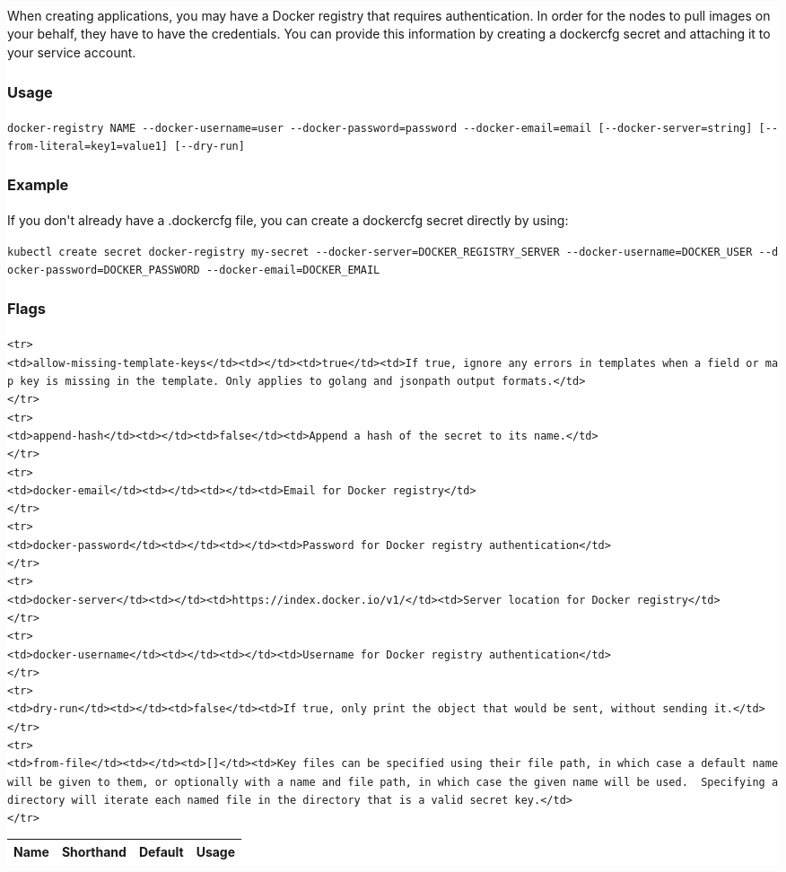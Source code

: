   When creating applications, you may have a Docker registry that requires authentication.  In order for the
  nodes to pull images on your behalf, they have to have the credentials.  You can provide this information
  by creating a dockercfg secret and attaching it to your service account.

### Usage

`docker-registry NAME --docker-username=user --docker-password=password --docker-email=email [--docker-server=string] [--from-literal=key1=value1] [--dry-run]`


### Example
 If you don't already have a .dockercfg file, you can create a dockercfg secret directly by using:

```shell
kubectl create secret docker-registry my-secret --docker-server=DOCKER_REGISTRY_SERVER --docker-username=DOCKER_USER --docker-password=DOCKER_PASSWORD --docker-email=DOCKER_EMAIL
```




### Flags

<div class="table-responsive kubectl-flags-table"><table class="table table-bordered">
<thead class="thead-light">
<tr>
            <th>Name</th>
            <th>Shorthand</th>
            <th>Default</th>
            <th>Usage</th>
        </tr>
    </thead>
    <tbody>
    
    <tr>
    <td>allow-missing-template-keys</td><td></td><td>true</td><td>If true, ignore any errors in templates when a field or map key is missing in the template. Only applies to golang and jsonpath output formats.</td>
    </tr>
    <tr>
    <td>append-hash</td><td></td><td>false</td><td>Append a hash of the secret to its name.</td>
    </tr>
    <tr>
    <td>docker-email</td><td></td><td></td><td>Email for Docker registry</td>
    </tr>
    <tr>
    <td>docker-password</td><td></td><td></td><td>Password for Docker registry authentication</td>
    </tr>
    <tr>
    <td>docker-server</td><td></td><td>https://index.docker.io/v1/</td><td>Server location for Docker registry</td>
    </tr>
    <tr>
    <td>docker-username</td><td></td><td></td><td>Username for Docker registry authentication</td>
    </tr>
    <tr>
    <td>dry-run</td><td></td><td>false</td><td>If true, only print the object that would be sent, without sending it.</td>
    </tr>
    <tr>
    <td>from-file</td><td></td><td>[]</td><td>Key files can be specified using their file path, in which case a default name will be given to them, or optionally with a name and file path, in which case the given name will be used.  Specifying a directory will iterate each named file in the directory that is a valid secret key.</td>
    </tr>